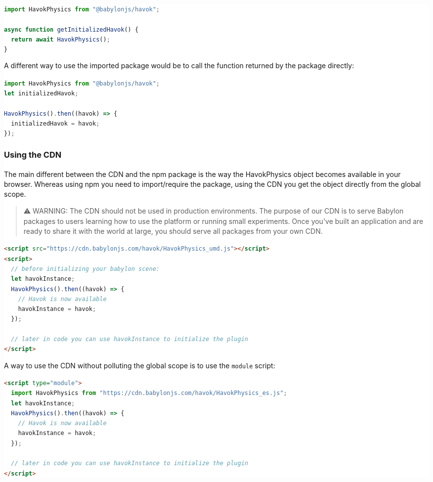 ```javascript
import HavokPhysics from "@babylonjs/havok";

async function getInitializedHavok() {
  return await HavokPhysics();
}
```

A different way to use the imported package would be to call the function returned by the package directly:

```javascript
import HavokPhysics from "@babylonjs/havok";
let initializedHavok;

HavokPhysics().then((havok) => {
  initializedHavok = havok;
});
```

### Using the CDN

The main different between the CDN and the npm package is the way the HavokPhysics object becomes available in your browser.
Whereas using npm you need to import/require the package, using the CDN you get the object directly from the global scope.

> ⚠️ WARNING: The CDN should not be used in production environments. The purpose of our CDN is to serve Babylon packages to users learning how to use the platform or running small experiments. Once you've built an application and are ready to share it with the world at large, you should serve all packages from your own CDN.

```html
<script src="https://cdn.babylonjs.com/havok/HavokPhysics_umd.js"></script>
<script>
  // before initializing your babylon scene:
  let havokInstance;
  HavokPhysics().then((havok) => {
    // Havok is now available
    havokInstance = havok;
  });

  // later in code you can use havokInstance to initialize the plugin
</script>
```

A way to use the CDN without polluting the global scope is to use the `module` script:

```html
<script type="module">
  import HavokPhysics from "https://cdn.babylonjs.com/havok/HavokPhysics_es.js";
  let havokInstance;
  HavokPhysics().then((havok) => {
    // Havok is now available
    havokInstance = havok;
  });

  // later in code you can use havokInstance to initialize the plugin
</script>
```

